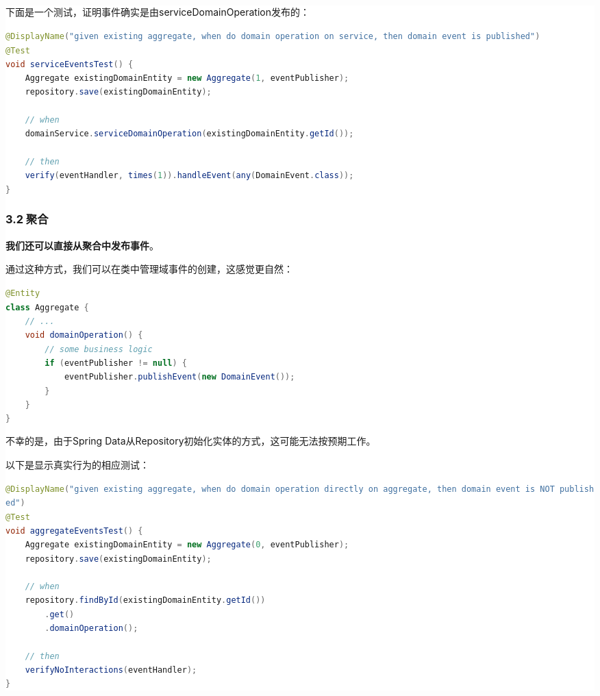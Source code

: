 下面是一个测试，证明事件确实是由serviceDomainOperation发布的：

```java
@DisplayName("given existing aggregate, when do domain operation on service, then domain event is published")
@Test
void serviceEventsTest() {
	Aggregate existingDomainEntity = new Aggregate(1, eventPublisher);
	repository.save(existingDomainEntity);
    
	// when
	domainService.serviceDomainOperation(existingDomainEntity.getId());
    
	// then
	verify(eventHandler, times(1)).handleEvent(any(DomainEvent.class));
}
```

### 3.2 聚合

**我们还可以直接从聚合中发布事件**。

通过这种方式，我们可以在类中管理域事件的创建，这感觉更自然：

```java
@Entity
class Aggregate {
    // ...
    void domainOperation() {
        // some business logic
        if (eventPublisher != null) {
            eventPublisher.publishEvent(new DomainEvent());
        }
    }
}
```

不幸的是，由于Spring Data从Repository初始化实体的方式，这可能无法按预期工作。

以下是显示真实行为的相应测试：

```java
@DisplayName("given existing aggregate, when do domain operation directly on aggregate, then domain event is NOT published")
@Test
void aggregateEventsTest() {
	Aggregate existingDomainEntity = new Aggregate(0, eventPublisher);
	repository.save(existingDomainEntity);
    
	// when
	repository.findById(existingDomainEntity.getId())
	    .get()
	    .domainOperation();
    
	// then
	verifyNoInteractions(eventHandler);
}
```
